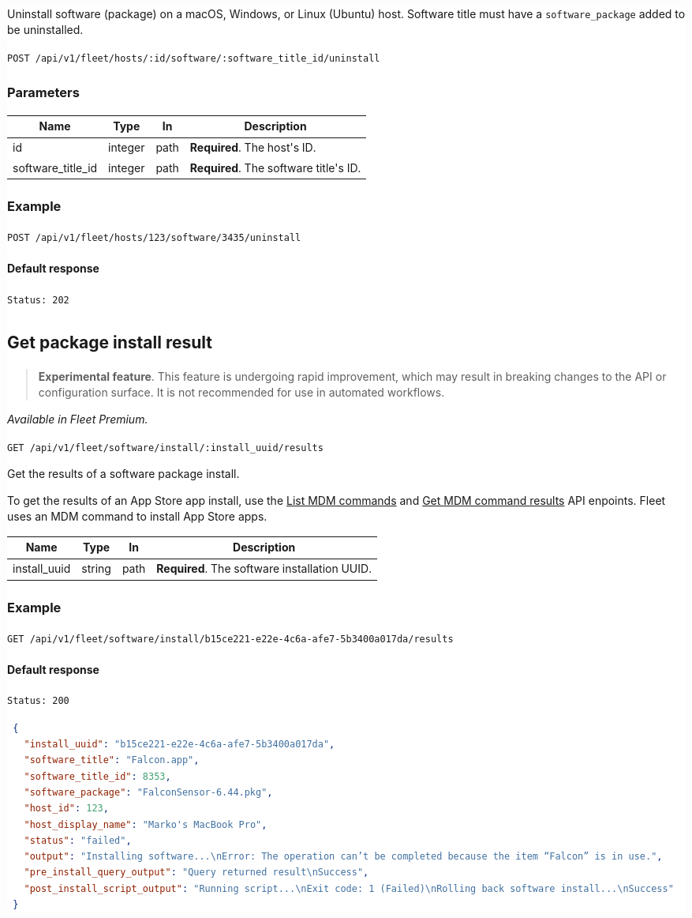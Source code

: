 Uninstall software (package) on a macOS, Windows, or Linux (Ubuntu) host. Software title must have a `software_package` added to be uninstalled.

`POST /api/v1/fleet/hosts/:id/software/:software_title_id/uninstall`

### Parameters

| Name              | Type       | In   | Description                                      |
| ---------         | ---------- | ---- | --------------------------------------------     |
| id                | integer    | path | **Required**. The host's ID.                     |
| software_title_id | integer    | path | **Required**. The software title's ID.           |

### Example

`POST /api/v1/fleet/hosts/123/software/3435/uninstall`

#### Default response

`Status: 202`

## Get package install result

> **Experimental feature**. This feature is undergoing rapid improvement, which may result in breaking changes to the API or configuration surface. It is not recommended for use in automated workflows.

_Available in Fleet Premium._

`GET /api/v1/fleet/software/install/:install_uuid/results`

Get the results of a software package install.

To get the results of an App Store app install, use the [List MDM commands](#list-mdm-commands) and [Get MDM command results](#get-mdm-command-results) API enpoints. Fleet uses an MDM command to install App Store apps.

| Name            | Type    | In   | Description                                      |
| ----            | ------- | ---- | --------------------------------------------     |
| install_uuid | string | path | **Required**. The software installation UUID.|

### Example

`GET /api/v1/fleet/software/install/b15ce221-e22e-4c6a-afe7-5b3400a017da/results`

#### Default response

`Status: 200`

```json
 {
   "install_uuid": "b15ce221-e22e-4c6a-afe7-5b3400a017da",
   "software_title": "Falcon.app",
   "software_title_id": 8353,
   "software_package": "FalconSensor-6.44.pkg",
   "host_id": 123,
   "host_display_name": "Marko's MacBook Pro",
   "status": "failed",
   "output": "Installing software...\nError: The operation can’t be completed because the item “Falcon” is in use.",
   "pre_install_query_output": "Query returned result\nSuccess",
   "post_install_script_output": "Running script...\nExit code: 1 (Failed)\nRolling back software install...\nSuccess"
 }
```
